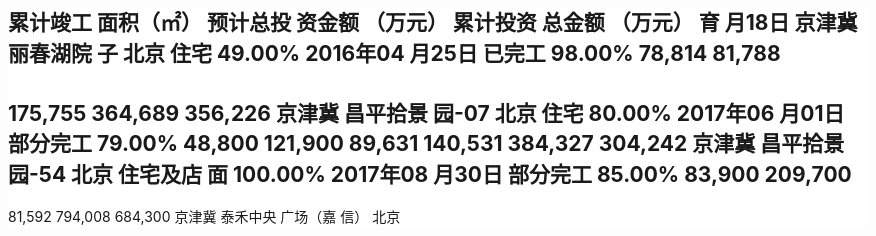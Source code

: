 累计竣工
面积（㎡）
预计总投
资金额
（万元）
累计投资
总金额
（万元）
育
月18日
京津冀
丽春湖院
子
北京
住宅
49.00%
2016年04
月25日
已完工
98.00%
78,814
81,788
-
175,755
364,689
356,226
京津冀
昌平拾景
园-07
北京
住宅
80.00%
2017年06
月01日
部分完工
79.00%
48,800
121,900
89,631
140,531
384,327
304,242
京津冀
昌平拾景
园-54
北京
住宅及店
面
100.00%
2017年08
月30日
部分完工
85.00%
83,900
209,700
-
81,592
794,008
684,300
京津冀
泰禾中央
广场（嘉
信）
北京